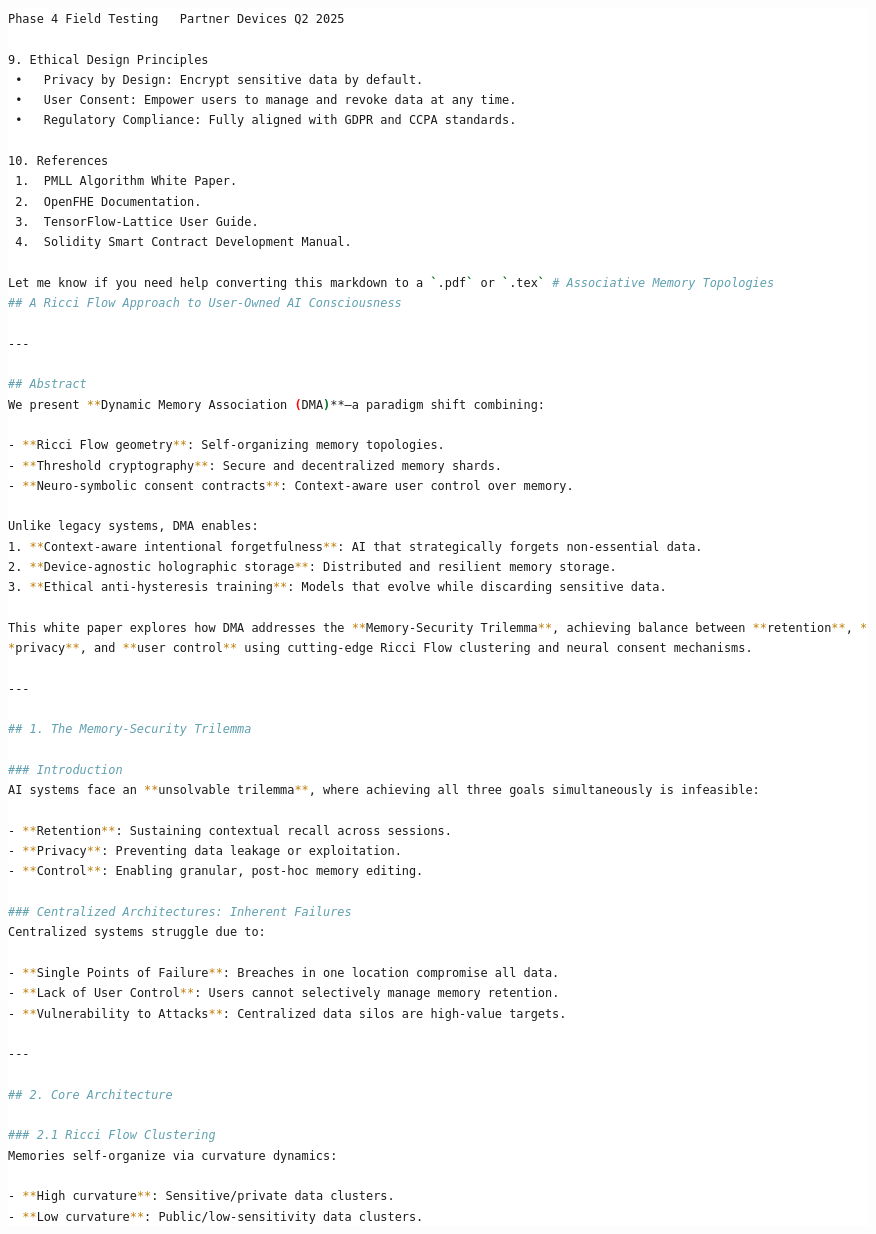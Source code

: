    ```bash
Phase 4	Field Testing	Partner Devices	Q2 2025

9. Ethical Design Principles
	•	Privacy by Design: Encrypt sensitive data by default.
	•	User Consent: Empower users to manage and revoke data at any time.
	•	Regulatory Compliance: Fully aligned with GDPR and CCPA standards.

10. References
	1.	PMLL Algorithm White Paper.
	2.	OpenFHE Documentation.
	3.	TensorFlow-Lattice User Guide.
	4.	Solidity Smart Contract Development Manual.

Let me know if you need help converting this markdown to a `.pdf` or `.tex` # Associative Memory Topologies
## A Ricci Flow Approach to User-Owned AI Consciousness

---

## Abstract
We present **Dynamic Memory Association (DMA)**—a paradigm shift combining:

- **Ricci Flow geometry**: Self-organizing memory topologies.
- **Threshold cryptography**: Secure and decentralized memory shards.
- **Neuro-symbolic consent contracts**: Context-aware user control over memory.

Unlike legacy systems, DMA enables:
1. **Context-aware intentional forgetfulness**: AI that strategically forgets non-essential data.
2. **Device-agnostic holographic storage**: Distributed and resilient memory storage.
3. **Ethical anti-hysteresis training**: Models that evolve while discarding sensitive data.

This white paper explores how DMA addresses the **Memory-Security Trilemma**, achieving balance between **retention**, **privacy**, and **user control** using cutting-edge Ricci Flow clustering and neural consent mechanisms.

---

## 1. The Memory-Security Trilemma

### Introduction
AI systems face an **unsolvable trilemma**, where achieving all three goals simultaneously is infeasible:

- **Retention**: Sustaining contextual recall across sessions.
- **Privacy**: Preventing data leakage or exploitation.
- **Control**: Enabling granular, post-hoc memory editing.

### Centralized Architectures: Inherent Failures
Centralized systems struggle due to:

- **Single Points of Failure**: Breaches in one location compromise all data.
- **Lack of User Control**: Users cannot selectively manage memory retention.
- **Vulnerability to Attacks**: Centralized data silos are high-value targets.

---

## 2. Core Architecture

### 2.1 Ricci Flow Clustering
Memories self-organize via curvature dynamics:

- **High curvature**: Sensitive/private data clusters.
- **Low curvature**: Public/low-sensitivity data clusters.
   ```